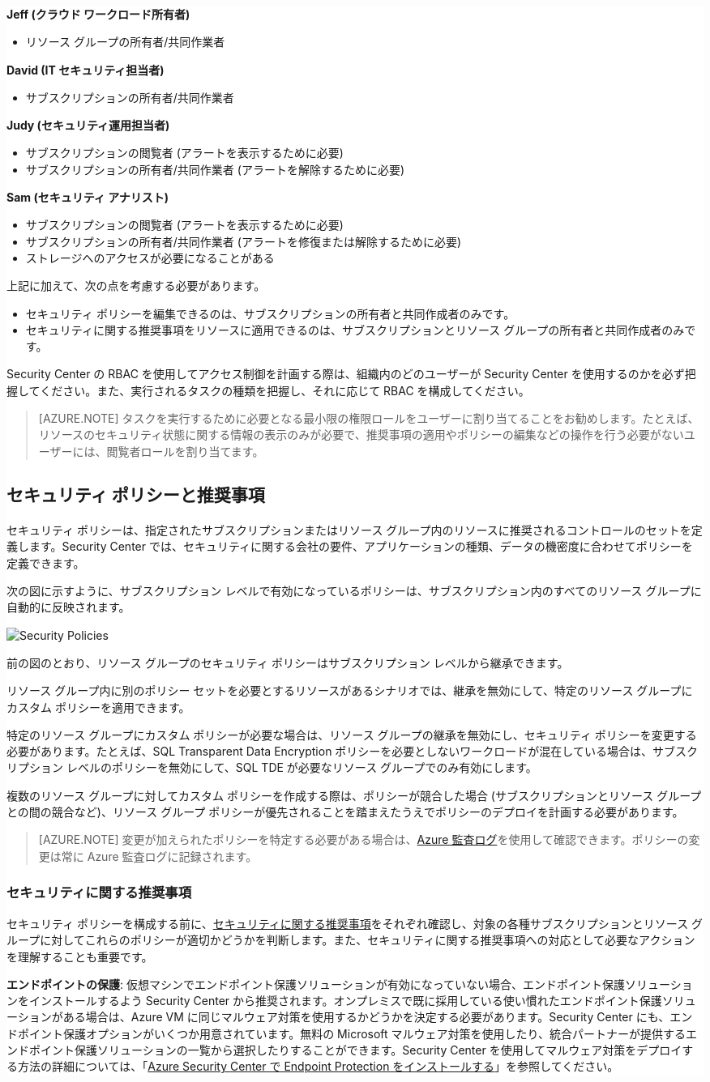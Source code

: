 **Jeff (クラウド ワークロード所有者)**

- リソース グループの所有者/共同作業者

**David (IT セキュリティ担当者)**

- サブスクリプションの所有者/共同作業者

**Judy (セキュリティ運用担当者)**

- サブスクリプションの閲覧者 (アラートを表示するために必要)
- サブスクリプションの所有者/共同作業者 (アラートを解除するために必要)

**Sam (セキュリティ アナリスト)**

- サブスクリプションの閲覧者 (アラートを表示するために必要)
- サブスクリプションの所有者/共同作業者 (アラートを修復または解除するために必要)
- ストレージへのアクセスが必要になることがある

上記に加えて、次の点を考慮する必要があります。

- セキュリティ ポリシーを編集できるのは、サブスクリプションの所有者と共同作成者のみです。
- セキュリティに関する推奨事項をリソースに適用できるのは、サブスクリプションとリソース グループの所有者と共同作成者のみです。

Security Center の RBAC を使用してアクセス制御を計画する際は、組織内のどのユーザーが Security Center を使用するのかを必ず把握してください。また、実行されるタスクの種類を把握し、それに応じて RBAC を構成してください。

> [AZURE.NOTE] タスクを実行するために必要となる最小限の権限ロールをユーザーに割り当てることをお勧めします。たとえば、リソースのセキュリティ状態に関する情報の表示のみが必要で、推奨事項の適用やポリシーの編集などの操作を行う必要がないユーザーには、閲覧者ロールを割り当てます。

## セキュリティ ポリシーと推奨事項
セキュリティ ポリシーは、指定されたサブスクリプションまたはリソース グループ内のリソースに推奨されるコントロールのセットを定義します。Security Center では、セキュリティに関する会社の要件、アプリケーションの種類、データの機密度に合わせてポリシーを定義できます。

次の図に示すように、サブスクリプション レベルで有効になっているポリシーは、サブスクリプション内のすべてのリソース グループに自動的に反映されます。

![Security Policies](./media/security-center-planning-and-operations-guide/security-center-planning-and-operations-guide-fig2-ga.png)

前の図のとおり、リソース グループのセキュリティ ポリシーはサブスクリプション レベルから継承できます。

リソース グループ内に別のポリシー セットを必要とするリソースがあるシナリオでは、継承を無効にして、特定のリソース グループにカスタム ポリシーを適用できます。

特定のリソース グループにカスタム ポリシーが必要な場合は、リソース グループの継承を無効にし、セキュリティ ポリシーを変更する必要があります。たとえば、SQL Transparent Data Encryption ポリシーを必要としないワークロードが混在している場合は、サブスクリプション レベルのポリシーを無効にして、SQL TDE が必要なリソース グループでのみ有効にします。

複数のリソース グループに対してカスタム ポリシーを作成する際は、ポリシーが競合した場合 (サブスクリプションとリソース グループとの間の競合など)、リソース グループ ポリシーが優先されることを踏まえたうえでポリシーのデプロイを計画する必要があります。

> [AZURE.NOTE] 変更が加えられたポリシーを特定する必要がある場合は、[Azure 監査ログ](https://blogs.msdn.microsoft.com/cloud_solution_architect/2015/03/10/audit-logs-for-azure-events/)を使用して確認できます。ポリシーの変更は常に Azure 監査ログに記録されます。

### セキュリティに関する推奨事項

セキュリティ ポリシーを構成する前に、[セキュリティに関する推奨事項](security-center-recommendations.md)をそれぞれ確認し、対象の各種サブスクリプションとリソース グループに対してこれらのポリシーが適切かどうかを判断します。また、セキュリティに関する推奨事項への対応として必要なアクションを理解することも重要です。

**エンドポイントの保護**: 仮想マシンでエンドポイント保護ソリューションが有効になっていない場合、エンドポイント保護ソリューションをインストールするよう Security Center から推奨されます。オンプレミスで既に採用している使い慣れたエンドポイント保護ソリューションがある場合は、Azure VM に同じマルウェア対策を使用するかどうかを決定する必要があります。Security Center にも、エンドポイント保護オプションがいくつか用意されています。無料の Microsoft マルウェア対策を使用したり、統合パートナーが提供するエンドポイント保護ソリューションの一覧から選択したりすることができます。Security Center を使用してマルウェア対策をデプロイする方法の詳細については、「[Azure Security Center で Endpoint Protection をインストールする](security-center-install-endpoint-protection.md)」を参照してください。
